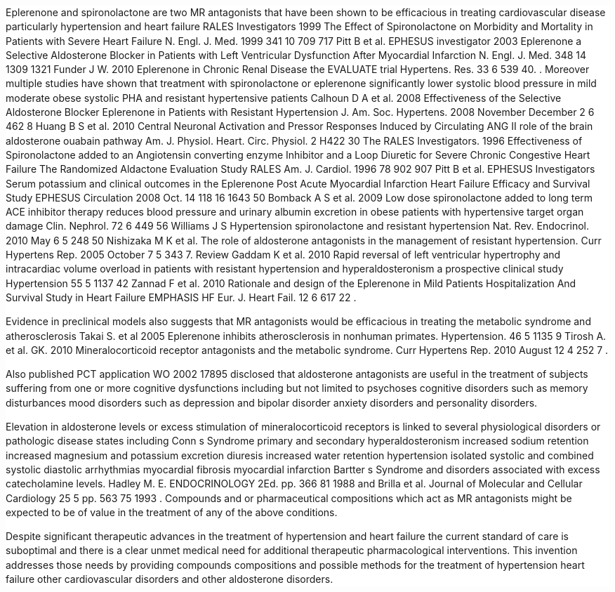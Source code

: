 Eplerenone and spironolactone are two MR antagonists that have been shown to be efficacious in treating cardiovascular disease particularly hypertension and heart failure RALES Investigators 1999 The Effect of Spironolactone on Morbidity and Mortality in Patients with Severe Heart Failure N. Engl. J. Med. 1999 341 10 709 717 Pitt B et al. EPHESUS investigator 2003 Eplerenone a Selective Aldosterone Blocker in Patients with Left Ventricular Dysfunction After Myocardial Infarction N. Engl. J. Med. 348 14 1309 1321 Funder J W. 2010 Eplerenone in Chronic Renal Disease the EVALUATE trial Hypertens. Res. 33 6 539 40. . Moreover multiple studies have shown that treatment with spironolactone or eplerenone significantly lower systolic blood pressure in mild moderate obese systolic PHA and resistant hypertensive patients Calhoun D A et al. 2008 Effectiveness of the Selective Aldosterone Blocker Eplerenone in Patients with Resistant Hypertension J. Am. Soc. Hypertens. 2008 November December 2 6 462 8 Huang B S et al. 2010 Central Neuronal Activation and Pressor Responses Induced by Circulating ANG II role of the brain aldosterone ouabain pathway Am. J. Physiol. Heart. Circ. Physiol. 2 H422 30 The RALES Investigators. 1996 Effectiveness of Spironolactone added to an Angiotensin converting enzyme Inhibitor and a Loop Diuretic for Severe Chronic Congestive Heart Failure The Randomized Aldactone Evaluation Study RALES Am. J. Cardiol. 1996 78 902 907 Pitt B et al. EPHESUS Investigators Serum potassium and clinical outcomes in the Eplerenone Post Acute Myocardial Infarction Heart Failure Efficacy and Survival Study EPHESUS Circulation 2008 Oct. 14 118 16 1643 50 Bomback A S et al. 2009 Low dose spironolactone added to long term ACE inhibitor therapy reduces blood pressure and urinary albumin excretion in obese patients with hypertensive target organ damage Clin. Nephrol. 72 6 449 56 Williams J S Hypertension spironolactone and resistant hypertension Nat. Rev. Endocrinol. 2010 May 6 5 248 50 Nishizaka M K et al. The role of aldosterone antagonists in the management of resistant hypertension. Curr Hypertens Rep. 2005 October 7 5 343 7. Review Gaddam K et al. 2010 Rapid reversal of left ventricular hypertrophy and intracardiac volume overload in patients with resistant hypertension and hyperaldosteronism a prospective clinical study Hypertension 55 5 1137 42 Zannad F et al. 2010 Rationale and design of the Eplerenone in Mild Patients Hospitalization And Survival Study in Heart Failure EMPHASIS HF Eur. J. Heart Fail. 12 6 617 22 .

Evidence in preclinical models also suggests that MR antagonists would be efficacious in treating the metabolic syndrome and atherosclerosis Takai S. et al 2005 Eplerenone inhibits atherosclerosis in nonhuman primates. Hypertension. 46 5 1135 9 Tirosh A. et al. GK. 2010 Mineralocorticoid receptor antagonists and the metabolic syndrome. Curr Hypertens Rep. 2010 August 12 4 252 7 .

Also published PCT application WO 2002 17895 disclosed that aldosterone antagonists are useful in the treatment of subjects suffering from one or more cognitive dysfunctions including but not limited to psychoses cognitive disorders such as memory disturbances mood disorders such as depression and bipolar disorder anxiety disorders and personality disorders.

Elevation in aldosterone levels or excess stimulation of mineralocorticoid receptors is linked to several physiological disorders or pathologic disease states including Conn s Syndrome primary and secondary hyperaldosteronism increased sodium retention increased magnesium and potassium excretion diuresis increased water retention hypertension isolated systolic and combined systolic diastolic arrhythmias myocardial fibrosis myocardial infarction Bartter s Syndrome and disorders associated with excess catecholamine levels. Hadley M. E. ENDOCRINOLOGY 2Ed. pp. 366 81 1988 and Brilla et al. Journal of Molecular and Cellular Cardiology 25 5 pp. 563 75 1993 . Compounds and or pharmaceutical compositions which act as MR antagonists might be expected to be of value in the treatment of any of the above conditions.

Despite significant therapeutic advances in the treatment of hypertension and heart failure the current standard of care is suboptimal and there is a clear unmet medical need for additional therapeutic pharmacological interventions. This invention addresses those needs by providing compounds compositions and possible methods for the treatment of hypertension heart failure other cardiovascular disorders and other aldosterone disorders.
